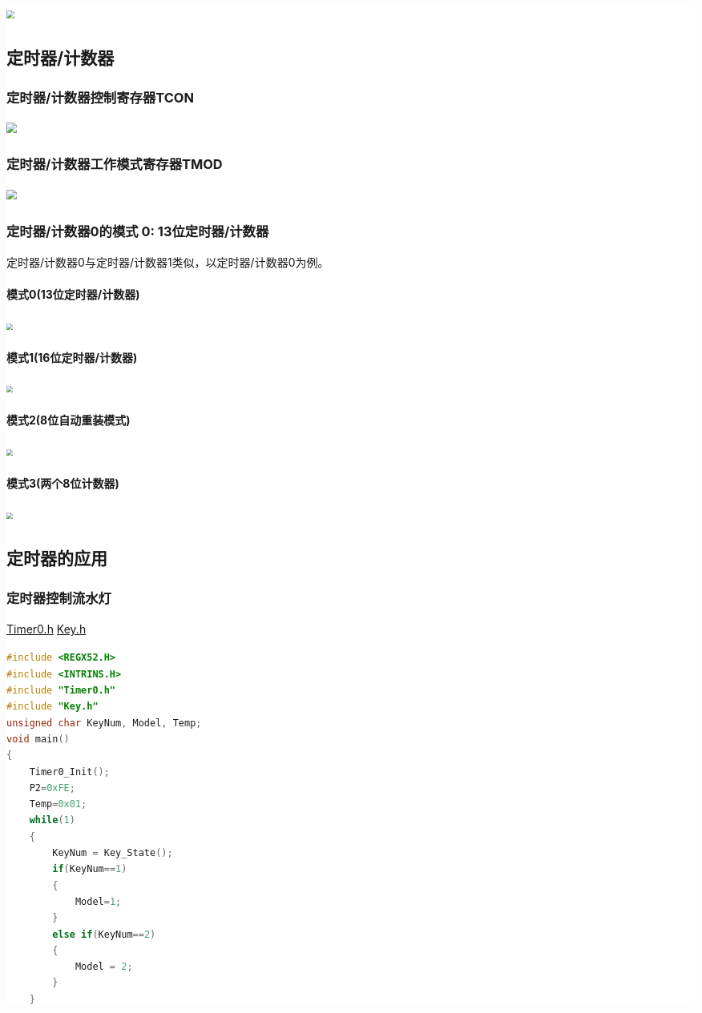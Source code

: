 <img src="F:\笔记\51单片机\assets\1692841173505.png" style="zoom:65%">

## 定时器/计数器

### 定时器/计数器控制寄存器TCON

<img src="F:\笔记\51单片机\assets\1692854922550.png" style="zoom:80%">

### 定时器/计数器工作模式寄存器TMOD

<img src="F:\笔记\51单片机\assets\1693373876824.png" style="zoom:80%">

### 定时器/计数器0的模式 0: 13位定时器/计数器

定时器/计数器0与定时器/计数器1类似，以定时器/计数器0为例。

#### 模式0(13位定时器/计数器)

<img src="F:\笔记\51单片机\assets\1693374245238.png" style="zoom:50%">

#### 模式1(16位定时器/计数器)

<img src="F:\笔记\51单片机\assets\1693374605433.png" style="zoom:53%">

#### 模式2(8位自动重装模式)

<img src="F:\笔记\51单片机\assets\1693374867030.png" style="zoom:50%">

#### 模式3(两个8位计数器)

<img src="F:\笔记\51单片机\assets\1693374958069.png" style="zoom:53%">

## 定时器的应用

### 定时器控制流水灯

[Timer0.h](#Timer0.h)	[Key.h](#Key.h)

```c
#include <REGX52.H>
#include <INTRINS.H>
#include "Timer0.h"
#include "Key.h"
unsigned char KeyNum, Model, Temp;
void main()
{
	Timer0_Init();
	P2=0xFE;
	Temp=0x01;
	while(1)
	{
		KeyNum = Key_State();
		if(KeyNum==1)
		{
			Model=1;
		}
		else if(KeyNum==2)
		{
			Model = 2;
		}
	}
```